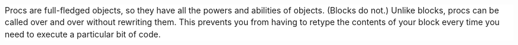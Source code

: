 Procs are full-fledged objects, so they have all the powers and abilities of objects. (Blocks do not.)
Unlike blocks, procs can be called over and over without rewriting them. This prevents you from having to retype the contents of your block every time you need to execute a particular bit of code.



